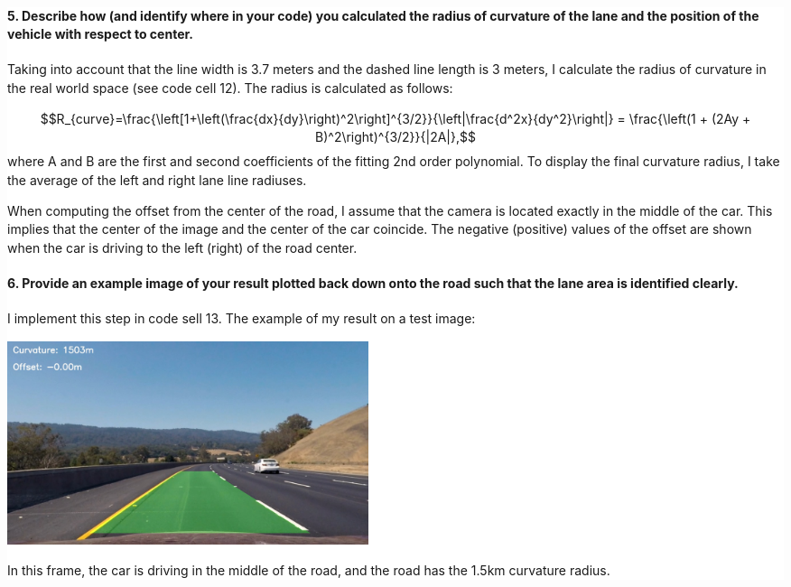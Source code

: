 
#### 5. Describe how (and identify where in your code) you calculated the radius of curvature of the lane and the position of the vehicle with respect to center.

Taking into account that the line width is 3.7 meters and the dashed line length is 3 meters, I calculate the radius of curvature in the real world space (see code cell 12). The radius is calculated as follows:

$$R_{curve}=\frac{\left[1+\left(\frac{dx}{dy}\right)^2\right]^{3/2}}{\left|\frac{d^2x}{dy^2}\right|} = \frac{\left(1 + (2Ay + B)^2\right)^{3/2}}{|2A|},$$
where A and B are the first and second coefficients of the fitting 2nd order polynomial. To display the final curvature radius, I take the average of the left and right lane line radiuses.

When computing the offset from the center of the road, I assume that the camera is located exactly in the middle of the car. This implies that the center of the image and the center of the car coincide. The negative (positive) values of the offset are shown when the car is driving to the left (right) of the road center.

#### 6. Provide an example image of your result plotted back down onto the road such that the lane area is identified clearly.
I implement this step in code sell 13. The example of my result on a test image:

<img src="./output_images/4_final_result.jpg" width="400">

In this frame, the car is driving in the middle of the road, and the road has the 1.5km curvature radius.


[//]: # (Image References)
[image1]: ./output_images/0_calibration1_original.jpg "Original Image"
[image2]: ./output_images/0_calibration1_undistorted.jpg "Undistorted Image"
[image3]: ./output_images/1_original.jpg
[image4]: ./output_images/1_undistorted.jpg
[image5]: ./output_images/color_fit_lines.jpg "Fit Visual"
[image6]: ./output_images/example_output.jpg "Output"
[video1]: ./project_video.mp4 "Video"